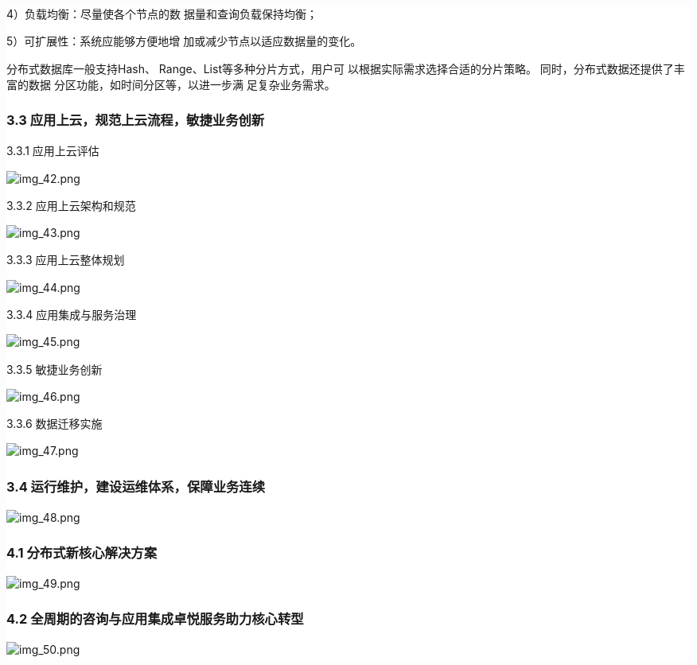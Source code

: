4）负载均衡：尽量使各个节点的数
据量和查询负载保持均衡；

5）可扩展性：系统应能够方便地增
加或减少节点以适应数据量的变化。

分布式数据库一般支持Hash、
Range、List等多种分片方式，用户可
以根据实际需求选择合适的分片策略。
同时，分布式数据还提供了丰富的数据
分区功能，如时间分区等，以进一步满
足复杂业务需求。


### 3.3 应用上云，规范上云流程，敏捷业务创新



3.3.1 应用上云评估

![img_42.png](./img_42.png)

3.3.2 应用上云架构和规范

![img_43.png](./img_43.png)

3.3.3 应用上云整体规划

![img_44.png](./img_44.png)

3.3.4 应用集成与服务治理

![img_45.png](./img_45.png)

3.3.5 敏捷业务创新

![img_46.png](./img_46.png)

3.3.6 数据迁移实施

![img_47.png](./img_47.png)

### 3.4 运行维护，建设运维体系，保障业务连续

![img_48.png](./img_48.png)

### 4.1 分布式新核心解决方案

![img_49.png](./img_49.png)

### 4.2 全周期的咨询与应用集成卓悦服务助力核心转型

![img_50.png](./img_50.png)
